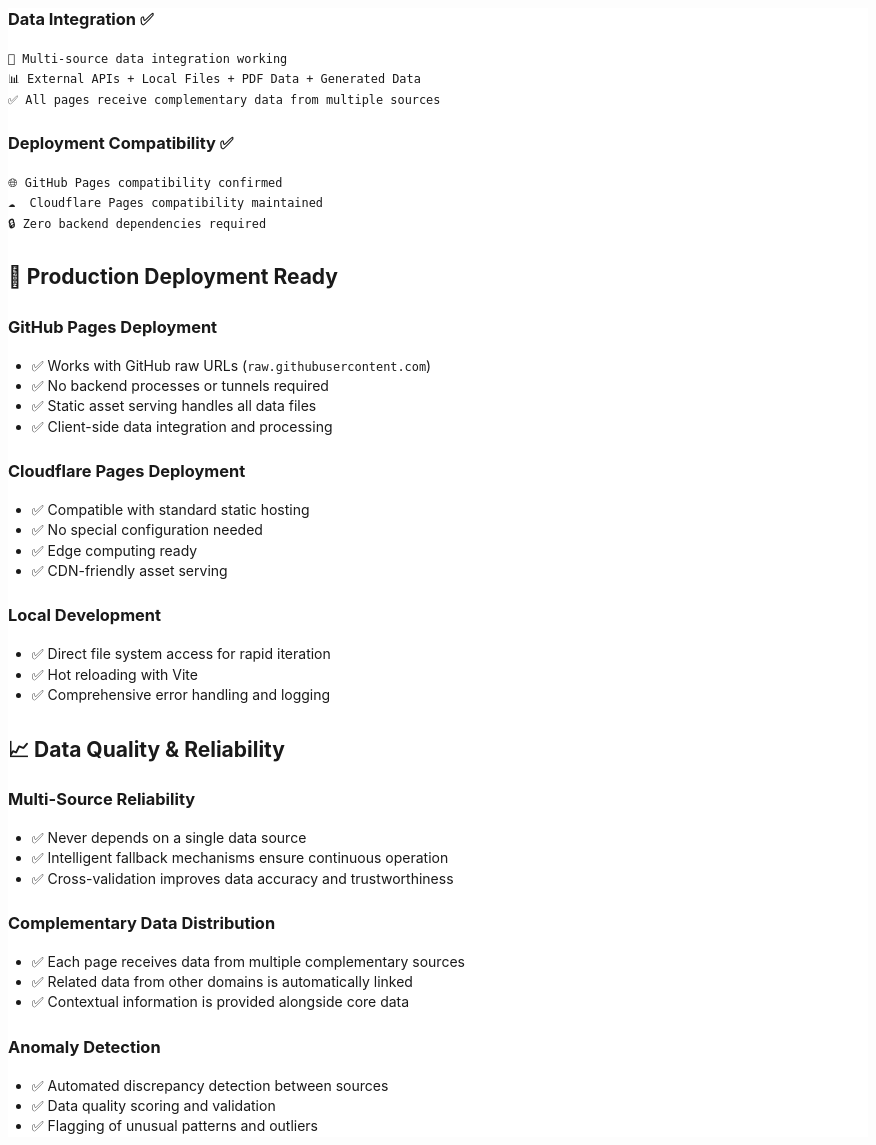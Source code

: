 ### Data Integration ✅
```bash
🔄 Multi-source data integration working
📊 External APIs + Local Files + PDF Data + Generated Data
✅ All pages receive complementary data from multiple sources
```

### Deployment Compatibility ✅
```bash
🌐 GitHub Pages compatibility confirmed
☁️  Cloudflare Pages compatibility maintained
🔒 Zero backend dependencies required
```

## 🚀 Production Deployment Ready

### GitHub Pages Deployment
- ✅ Works with GitHub raw URLs (`raw.githubusercontent.com`)
- ✅ No backend processes or tunnels required
- ✅ Static asset serving handles all data files
- ✅ Client-side data integration and processing

### Cloudflare Pages Deployment
- ✅ Compatible with standard static hosting
- ✅ No special configuration needed
- ✅ Edge computing ready
- ✅ CDN-friendly asset serving

### Local Development
- ✅ Direct file system access for rapid iteration
- ✅ Hot reloading with Vite
- ✅ Comprehensive error handling and logging

## 📈 Data Quality & Reliability

### Multi-Source Reliability
- ✅ Never depends on a single data source
- ✅ Intelligent fallback mechanisms ensure continuous operation
- ✅ Cross-validation improves data accuracy and trustworthiness

### Complementary Data Distribution
- ✅ Each page receives data from multiple complementary sources
- ✅ Related data from other domains is automatically linked
- ✅ Contextual information is provided alongside core data

### Anomaly Detection
- ✅ Automated discrepancy detection between sources
- ✅ Data quality scoring and validation
- ✅ Flagging of unusual patterns and outliers
